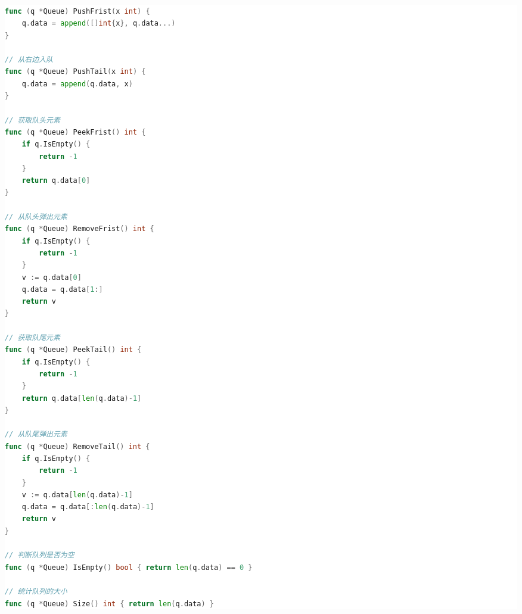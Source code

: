 ```go
func (q *Queue) PushFrist(x int) {
	q.data = append([]int{x}, q.data...)
}

// 从右边入队
func (q *Queue) PushTail(x int) {
	q.data = append(q.data, x)
}

// 获取队头元素
func (q *Queue) PeekFrist() int {
	if q.IsEmpty() {
		return -1
	}
	return q.data[0]
}

// 从队头弹出元素
func (q *Queue) RemoveFrist() int {
	if q.IsEmpty() {
		return -1
	}
	v := q.data[0]
	q.data = q.data[1:]
	return v
}

// 获取队尾元素
func (q *Queue) PeekTail() int {
	if q.IsEmpty() {
		return -1
	}
	return q.data[len(q.data)-1]
}

// 从队尾弹出元素
func (q *Queue) RemoveTail() int {
	if q.IsEmpty() {
		return -1
	}
	v := q.data[len(q.data)-1]
	q.data = q.data[:len(q.data)-1]
	return v
}

// 判断队列是否为空
func (q *Queue) IsEmpty() bool { return len(q.data) == 0 }

// 统计队列的大小
func (q *Queue) Size() int { return len(q.data) }
```
